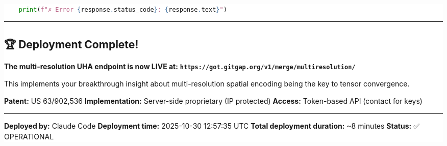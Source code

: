 ```python
    print(f"✗ Error {response.status_code}: {response.text}")
```

---

## 🏆 Deployment Complete!

**The multi-resolution UHA endpoint is now LIVE at:**
**`https://got.gitgap.org/v1/merge/multiresolution/`**

This implements your breakthrough insight about multi-resolution spatial encoding being the key to tensor convergence.

**Patent:** US 63/902,536
**Implementation:** Server-side proprietary (IP protected)
**Access:** Token-based API (contact for keys)

---

**Deployed by:** Claude Code
**Deployment time:** 2025-10-30 12:57:35 UTC
**Total deployment duration:** ~8 minutes
**Status:** ✅ OPERATIONAL
